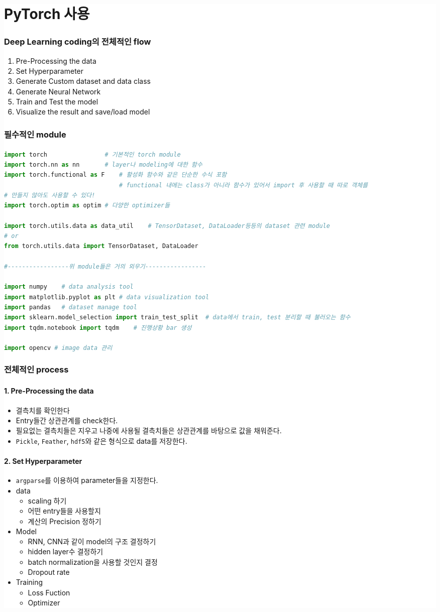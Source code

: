 # PyTorch 사용

### Deep Learning coding의 전체적인 flow

1. Pre-Processing the data
2. Set Hyperparameter
3. Generate Custom dataset and data class
4. Generate Neural Network
5. Train and Test the model
6. Visualize the result and save/load model



### 필수적인 module

```python
import torch				# 기본적인 torch module
import torch.nn as nn		# layer나 modeling에 대한 함수
import torch.functional as F	# 활성화 함수와 같은 단순한 수식 포함
								# functional 내에는 class가 아니라 함수가 있어서 import 후 사용할 때 따로 객체를 								    # 만들지 않아도 사용할 수 있다!
import torch.optim as optim	# 다양한 optimizer들

import torch.utils.data as data_util	# TensorDataset, DataLoader등등의 dataset 관련 module
# or
from torch.utils.data import TensorDataset, DataLoader 

#-----------------위 module들은 거의 외우기-----------------

import numpy	# data analysis tool
import matplotlib.pyplot as plt	# data visualization tool
import pandas	# dataset manage tool
import sklearn.model_selection import train_test_split	# data에서 train, test 분리할 때 불러오는 함수 
import tqdm.notebook import tqdm	# 진행상황 bar 생성

import opencv # image data 관리
```



### 전체적인 process

#### 1. Pre-Processing the data

- 결측치를 확인한다
- Entry들간 상관관계를 check한다.
- 필요없는 결측치들은 지우고 나중에 사용될 결측치들은 상관관계를 바탕으로 값을 채워준다.
- `Pickle`, `Feather`, `hdf5`와 같은 형식으로 data를 저장한다.



#### 2. Set Hyperparameter

- `argparse`를 이용하여 parameter들을 지정한다. 
- data
  - scaling 하기
  - 어떤 entry들을 사용할지 
  - 계산의 Precision 정하기
- Model
  - RNN, CNN과 같이 model의 구조 결정하기
  - hidden layer수 결정하기
  - batch normalization을 사용할 것인지 결정
  - Dropout rate
- Training 
  - Loss Fuction
  - Optimizer